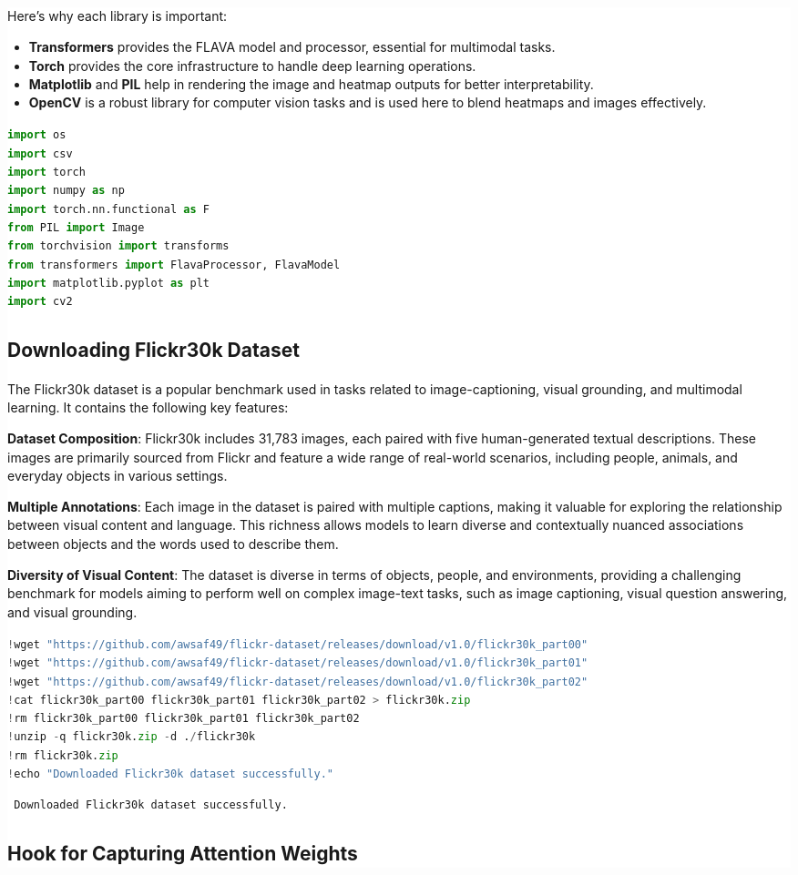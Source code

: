 Here’s why each library is important:
- **Transformers** provides the FLAVA model and processor, essential for multimodal tasks.
- **Torch** provides the core infrastructure to handle deep learning operations.
- **Matplotlib** and **PIL** help in rendering the image and heatmap outputs for better interpretability.
- **OpenCV** is a robust library for computer vision tasks and is used here to blend heatmaps and images effectively.

```python
import os
import csv
import torch
import numpy as np
import torch.nn.functional as F
from PIL import Image
from torchvision import transforms
from transformers import FlavaProcessor, FlavaModel
import matplotlib.pyplot as plt
import cv2
```

## **Downloading Flickr30k Dataset**
The Flickr30k dataset is a popular benchmark used in tasks related to image-captioning, visual grounding, and multimodal learning. It contains the following key features:

**Dataset Composition**: Flickr30k includes 31,783 images, each paired with five human-generated textual descriptions. These images are primarily sourced from Flickr and feature a wide range of real-world scenarios, including people, animals, and everyday objects in various settings.

**Multiple Annotations**: Each image in the dataset is paired with multiple captions, making it valuable for exploring the relationship between visual content and language. This richness allows models to learn diverse and contextually nuanced associations between objects and the words used to describe them.

**Diversity of Visual Content**: The dataset is diverse in terms of objects, people, and environments, providing a challenging benchmark for models aiming to perform well on complex image-text tasks, such as image captioning, visual question answering, and visual grounding.

```python
!wget "https://github.com/awsaf49/flickr-dataset/releases/download/v1.0/flickr30k_part00"
!wget "https://github.com/awsaf49/flickr-dataset/releases/download/v1.0/flickr30k_part01"
!wget "https://github.com/awsaf49/flickr-dataset/releases/download/v1.0/flickr30k_part02"
!cat flickr30k_part00 flickr30k_part01 flickr30k_part02 > flickr30k.zip
!rm flickr30k_part00 flickr30k_part01 flickr30k_part02
!unzip -q flickr30k.zip -d ./flickr30k
!rm flickr30k.zip
!echo "Downloaded Flickr30k dataset successfully."

```

```
 Downloaded Flickr30k dataset successfully.
```
## **Hook for Capturing Attention Weights**
